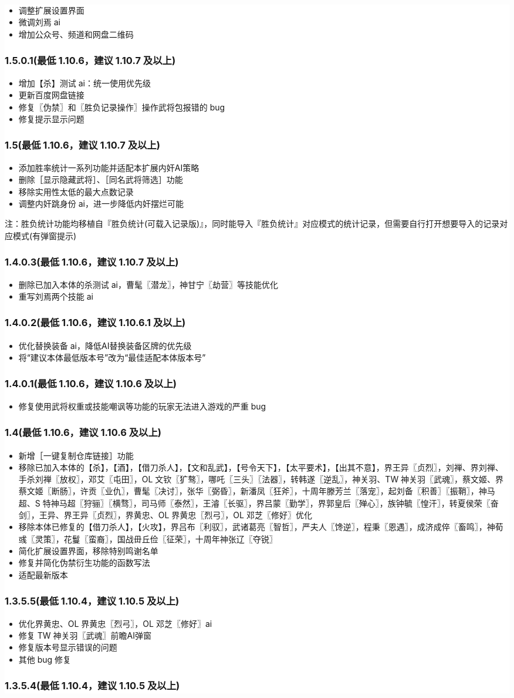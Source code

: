 - 调整扩展设置界面
- 微调刘焉 ai
- 增加公众号、频道和网盘二维码

### 1.5.0.1(最低 1.10.6，建议 1.10.7 及以上)

- 增加【杀】测试 ai：统一使用优先级
- 更新百度网盘链接
- 修复〖伪禁〗和〖胜负记录操作〗操作武将包报错的 bug
- 修复提示显示问题

### 1.5(最低 1.10.6，建议 1.10.7 及以上)

- 添加胜率统计一系列功能并适配本扩展内奸AI策略
- 删除［显示隐藏武将］、［同名武将筛选］功能
- 移除实用性太低的最大点数记录
- 调整内奸跳身份 ai，进一步降低内奸摆烂可能

注：胜负统计功能均移植自『胜负统计(可载入记录版)』，同时能导入『胜负统计』对应模式的统计记录，但需要自行打开想要导入的记录对应模式(有弹窗提示)

### 1.4.0.3(最低 1.10.6，建议 1.10.7 及以上)

- 删除已加入本体的杀测试 ai，曹髦〖潜龙〗，神甘宁〖劫营〗等技能优化
- 重写刘焉两个技能 ai

### 1.4.0.2(最低 1.10.6，建议 1.10.6.1 及以上)

- 优化替换装备 ai，降低AI替换装备区牌的优先级
- 将“建议本体最低版本号”改为“最佳适配本体版本号”

### 1.4.0.1(最低 1.10.6，建议 1.10.6 及以上)

- 修复使用武将权重或技能嘲讽等功能的玩家无法进入游戏的严重 bug

### 1.4(最低 1.10.6，建议 1.10.6 及以上)

- 新增［一键复制仓库链接］功能
- 移除已加入本体的【杀】，【酒】，【借刀杀人】，【文和乱武】，【号令天下】，【太平要术】，【出其不意】，界王异〖贞烈〗，刘禅、界刘禅、手杀刘禅〖放权〗，邓艾〖屯田〗，OL 文钦〖犷骜〗，哪吒〖三头〗〖法器〗，转韩遂〖逆乱〗，神关羽、TW 神关羽〖武魂〗，蔡文姬、界蔡文姬〖断肠〗，许贡〖业仇〗，曹髦〖决讨〗，张华〖弼昏〗，新潘凤〖狂斧〗，十周年滕芳兰〖落宠〗，起刘备〖积善〗〖振鞘〗，神马超、S 特神马超〖狩骊〗〖横骛〗，司马师〖泰然〗，王濬〖长驱〗，界吕蒙〖勤学〗，界郭皇后〖殚心〗，族钟毓〖惶汗〗，转夏侯荣〖奋剑〗，王异、界王异〖贞烈〗，界黄忠、OL 界黄忠〖烈弓〗，OL 邓芝〖修好〗优化
- 移除本体已修复的【借刀杀人】，【火攻】，界吕布〖利驭〗，武诸葛亮〖智哲〗，严夫人〖馋逆〗，程秉〖恩遇〗，成济成倅〖畜鸣〗，神荀彧〖灵策〗，花鬘〖蛮裔〗，国战毌丘俭〖征荣〗，十周年神张辽〖夺锐〗
- 简化扩展设置界面，移除特别鸣谢名单
- 修复并简化伪禁衍生功能的函数写法
- 适配最新版本

### 1.3.5.5(最低 1.10.4，建议 1.10.5 及以上)

- 优化界黄忠、OL 界黄忠〖烈弓〗，OL 邓芝〖修好〗ai
- 修复 TW 神关羽〖武魂〗前瞻AI弹窗
- 修复版本号显示错误的问题
- 其他 bug 修复

### 1.3.5.4(最低 1.10.4，建议 1.10.5 及以上)
